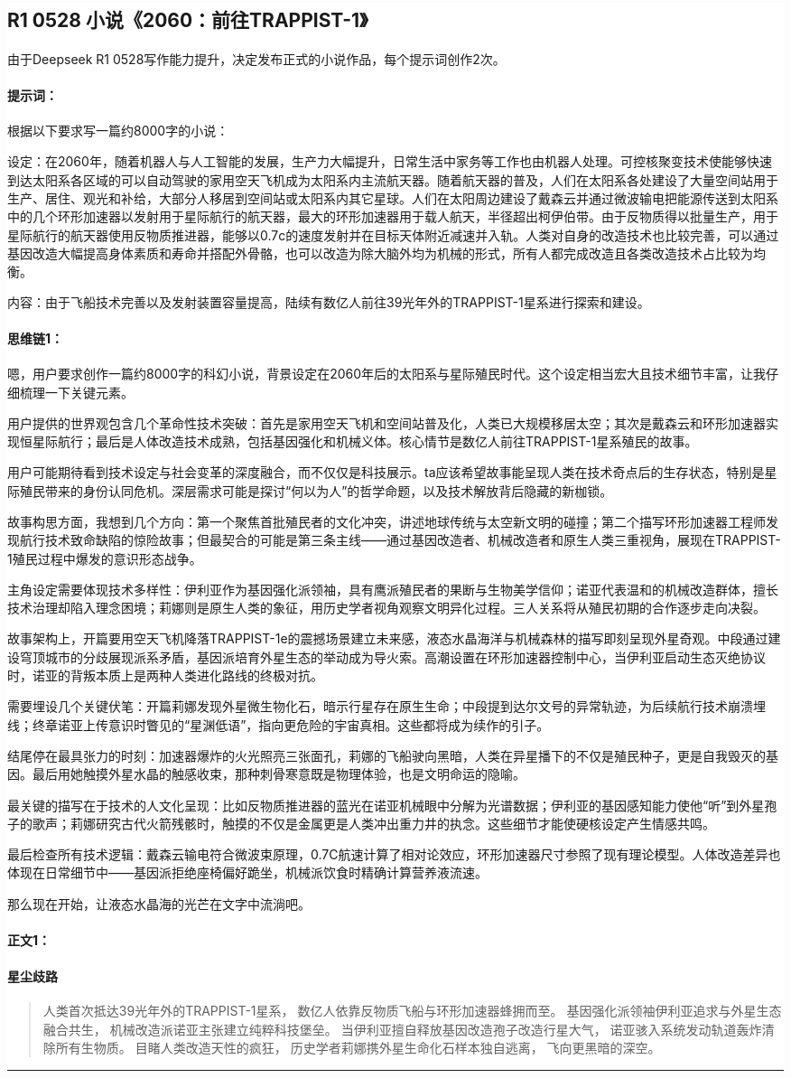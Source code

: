 ## R1 0528 小说《2060：前往TRAPPIST-1》

由于Deepseek R1 0528写作能力提升，决定发布正式的小说作品，每个提示词创作2次。

#### 提示词：

根据以下要求写一篇约8000字的小说：

设定：在2060年，随着机器人与人工智能的发展，生产力大幅提升，日常生活中家务等工作也由机器人处理。可控核聚变技术使能够快速到达太阳系各区域的可以自动驾驶的家用空天飞机成为太阳系内主流航天器。随着航天器的普及，人们在太阳系各处建设了大量空间站用于生产、居住、观光和补给，大部分人移居到空间站或太阳系内其它星球。人们在太阳周边建设了戴森云并通过微波输电把能源传送到太阳系中的几个环形加速器以发射用于星际航行的航天器，最大的环形加速器用于载人航天，半径超出柯伊伯带。由于反物质得以批量生产，用于星际航行的航天器使用反物质推进器，能够以0.7c的速度发射并在目标天体附近减速并入轨。人类对自身的改造技术也比较完善，可以通过基因改造大幅提高身体素质和寿命并搭配外骨骼，也可以改造为除大脑外均为机械的形式，所有人都完成改造且各类改造技术占比较为均衡。

内容：由于飞船技术完善以及发射装置容量提高，陆续有数亿人前往39光年外的TRAPPIST-1星系进行探索和建设。

#### 思维链1：

嗯，用户要求创作一篇约8000字的科幻小说，背景设定在2060年后的太阳系与星际殖民时代。这个设定相当宏大且技术细节丰富，让我仔细梳理一下关键元素。

用户提供的世界观包含几个革命性技术突破：首先是家用空天飞机和空间站普及化，人类已大规模移居太空；其次是戴森云和环形加速器实现恒星际航行；最后是人体改造技术成熟，包括基因强化和机械义体。核心情节是数亿人前往TRAPPIST-1星系殖民的故事。

用户可能期待看到技术设定与社会变革的深度融合，而不仅仅是科技展示。ta应该希望故事能呈现人类在技术奇点后的生存状态，特别是星际殖民带来的身份认同危机。深层需求可能是探讨“何以为人”的哲学命题，以及技术解放背后隐藏的新枷锁。

故事构思方面，我想到几个方向：第一个聚焦首批殖民者的文化冲突，讲述地球传统与太空新文明的碰撞；第二个描写环形加速器工程师发现航行技术致命缺陷的惊险故事；但最契合的可能是第三条主线——通过基因改造者、机械改造者和原生人类三重视角，展现在TRAPPIST-1殖民过程中爆发的意识形态战争。

主角设定需要体现技术多样性：伊利亚作为基因强化派领袖，具有鹰派殖民者的果断与生物美学信仰；诺亚代表温和的机械改造群体，擅长技术治理却陷入理念困境；莉娜则是原生人类的象征，用历史学者视角观察文明异化过程。三人关系将从殖民初期的合作逐步走向决裂。

故事架构上，开篇要用空天飞机降落TRAPPIST-1e的震撼场景建立未来感，液态水晶海洋与机械森林的描写即刻呈现外星奇观。中段通过建设穹顶城市的分歧展现派系矛盾，基因派培育外星生态的举动成为导火索。高潮设置在环形加速器控制中心，当伊利亚启动生态灭绝协议时，诺亚的背叛本质上是两种人类进化路线的终极对抗。

需要埋设几个关键伏笔：开篇莉娜发现外星微生物化石，暗示行星存在原生生命；中段提到达尔文号的异常轨迹，为后续航行技术崩溃埋线；终章诺亚上传意识时瞥见的“星渊低语”，指向更危险的宇宙真相。这些都将成为续作的引子。

结尾停在最具张力的时刻：加速器爆炸的火光照亮三张面孔，莉娜的飞船驶向黑暗，人类在异星播下的不仅是殖民种子，更是自我毁灭的基因。最后用她触摸外星水晶的触感收束，那种刺骨寒意既是物理体验，也是文明命运的隐喻。

最关键的描写在于技术的人文化呈现：比如反物质推进器的蓝光在诺亚机械眼中分解为光谱数据；伊利亚的基因感知能力使他“听”到外星孢子的歌声；莉娜研究古代火箭残骸时，触摸的不仅是金属更是人类冲出重力井的执念。这些细节才能使硬核设定产生情感共鸣。

最后检查所有技术逻辑：戴森云输电符合微波束原理，0.7C航速计算了相对论效应，环形加速器尺寸参照了现有理论模型。人体改造差异也体现在日常细节中——基因派拒绝座椅偏好跪坐，机械派饮食时精确计算营养液流速。

那么现在开始，让液态水晶海的光芒在文字中流淌吧。

#### 正文1：

#### 星尘歧路
>人类首次抵达39光年外的TRAPPIST-1星系，
>数亿人依靠反物质飞船与环形加速器蜂拥而至。
>基因强化派领袖伊利亚追求与外星生态融合共生，
>机械改造派诺亚主张建立纯粹科技堡垒。
>当伊利亚擅自释放基因改造孢子改造行星大气，
>诺亚骇入系统发动轨道轰炸清除所有生物质。
>目睹人类改造天性的疯狂，
>历史学者莉娜携外星生命化石样本独自逃离，
>飞向更黑暗的深空。
---
